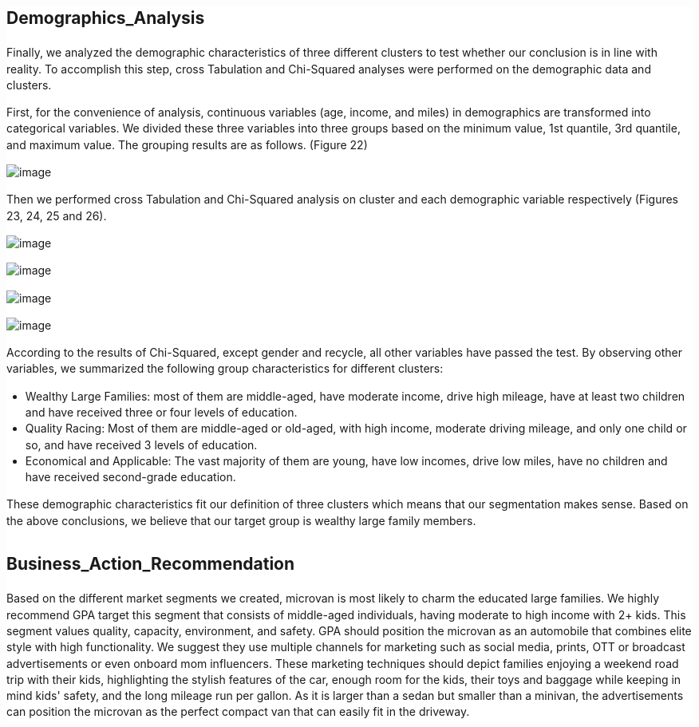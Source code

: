 ## Demographics_Analysis

Finally, we analyzed the demographic characteristics of three different clusters to test whether our conclusion is in line with reality. To accomplish this step, cross Tabulation and Chi-Squared analyses were performed on the demographic data and clusters.

First, for the convenience of analysis, continuous variables (age, income, and miles) in demographics are transformed into categorical variables. We divided these three variables into three groups based on the minimum value, 1st quantile, 3rd quantile, and maximum value. The grouping results are as follows. (Figure 22)

![image](https://user-images.githubusercontent.com/98763622/162602461-77ff1f47-0bcf-4b1d-8ded-c72aaa0fa7cd.png)

Then we performed cross Tabulation and Chi-Squared analysis on cluster and each demographic variable respectively (Figures 23, 24, 25 and 26).

![image](https://user-images.githubusercontent.com/98763622/162602476-d4805c35-c9ba-401e-831a-76c53a72bff4.png)

![image](https://user-images.githubusercontent.com/98763622/162602486-67d96725-0b06-44d2-9eb9-f200b8177694.png)

![image](https://user-images.githubusercontent.com/98763622/162602491-66eb1d8f-62ca-45d0-80b0-75a486a536cd.png)

![image](https://user-images.githubusercontent.com/98763622/162602497-dc370215-ca19-41cc-82fc-3b97f4f9f8a3.png)

According to the results of Chi-Squared, except gender and recycle, all other variables have passed the test. By observing other variables, we summarized the following group characteristics for different clusters:

* Wealthy Large Families: most of them are middle-aged, have moderate income, drive high mileage, have at least two children and have received three or four levels of education.
* Quality Racing: Most of them are middle-aged or old-aged, with high income, moderate driving mileage, and only one child or so, and have received 3 levels of education.
* Economical and Applicable: The vast majority of them are young, have low incomes, drive low miles, have no children and have received second-grade education.

These demographic characteristics fit our definition of three clusters which means that our segmentation makes sense. Based on the above conclusions, we believe that our target group is wealthy large family members.

## Business_Action_Recommendation

Based on the different market segments we created, microvan is most likely to charm the educated large families. We highly recommend GPA target this segment that consists of middle-aged individuals, having moderate to high income with 2+ kids. This segment values quality, capacity, environment, and safety. GPA should position the microvan as an automobile that combines elite style with high functionality. We suggest they use multiple channels for marketing such as social media, prints, OTT or broadcast advertisements or even onboard mom influencers. These marketing techniques should depict families enjoying a weekend road trip with their kids, highlighting the stylish features of the car, enough room for the kids, their toys and baggage while keeping in mind kids' safety, and the long mileage run per gallon. As it is larger than a sedan but smaller than a minivan, the advertisements can position the microvan as the perfect compact van that can easily fit in the driveway.
